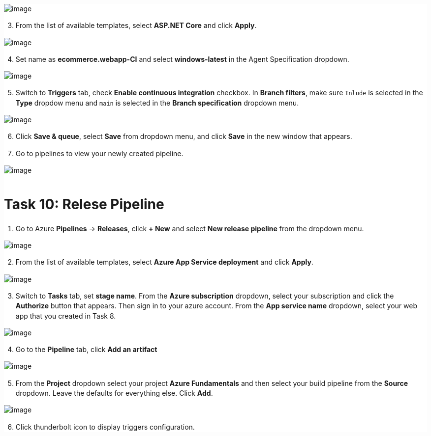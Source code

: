 ![image](https://user-images.githubusercontent.com/51710476/211836520-03c4e59d-f69b-4b2a-8dd3-e01d8411dd1a.png)

3. From the list of available templates, select **ASP.NET Core** and click **Apply**.

![image](https://user-images.githubusercontent.com/51710476/211836395-678e763e-5eeb-4a0e-8d30-cff9e0e5847a.png)

4. Set name as **ecommerce.webapp-CI** and select **windows-latest** in the Agent Specification dropdown.

![image](https://user-images.githubusercontent.com/51710476/211893687-26646d19-c194-4833-8acc-59cce5bf7a4b.png)

5. Switch to **Triggers** tab, check **Enable continuous integration** checkbox. In **Branch filters**, make sure `Inlude` is selected in the **Type** dropdow menu and `main` is selected in the **Branch specification** dropdown menu.

![image](https://user-images.githubusercontent.com/51710476/211894156-f26dcbb6-51a1-4308-91b5-7bcabab48485.png)

6. Click **Save & queue**, select **Save** from dropdown menu, and click **Save** in the new window that appears.

7. Go to pipelines to view your newly created pipeline.

![image](https://user-images.githubusercontent.com/51710476/211896490-e1b3c1df-4640-4113-bc4a-05bdb9d34e23.png)

# Task 10: Relese Pipeline
1. Go to Azure **Pipelines** -> **Releases**, click **+ New** and select **New release pipeline** from the dropdown menu.

![image](https://user-images.githubusercontent.com/51710476/211897227-7dcb55c9-94ec-46e0-8fc8-b3b28b291d74.png)

2. From the list of available templates, select **Azure App Service deployment** and click **Apply**.

![image](https://user-images.githubusercontent.com/51710476/211898868-14ec54c2-ac53-4606-8beb-6ba8cce91b15.png)

3. Switch to **Tasks** tab, set **stage name**. 
From the **Azure subscription** dropdown, select your subscription and click the **Authorize** button that appears. Then sign in to your azure account.
From the **App service name** dropdown, select your web app that you created in Task 8.

![image](https://user-images.githubusercontent.com/51710476/211900377-4bd78aa8-9c84-4eb3-b893-a708385d8135.png)

4. Go to the **Pipeline** tab, click **Add an artifact**

![image](https://user-images.githubusercontent.com/51710476/211900612-4e6d0fb3-eefd-4b2a-b42a-611633b8d8be.png)

5. From the **Project** dropdown select your project **Azure Fundamentals** and then select your build pipeline from the **Source** dropdown. Leave the defaults for everything else. Click **Add**.

![image](https://user-images.githubusercontent.com/51710476/211900910-a6904262-43fd-4db8-be7b-980fff1bf325.png)

6. Click thunderbolt icon to display triggers configuration.
